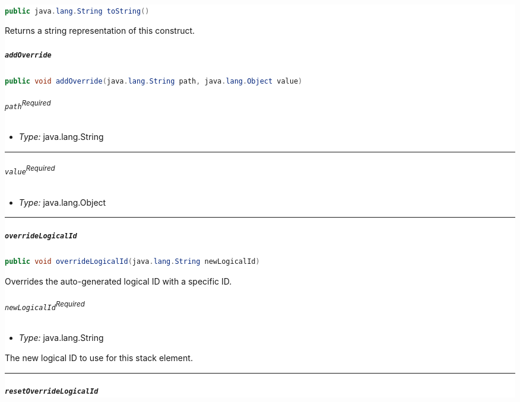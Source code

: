 ```java
public java.lang.String toString()
```

Returns a string representation of this construct.

##### `addOverride` <a name="addOverride" id="@cdktf/provider-ionoscloud.dataIonoscloudContainerRegistryLocations.DataIonoscloudContainerRegistryLocations.addOverride"></a>

```java
public void addOverride(java.lang.String path, java.lang.Object value)
```

###### `path`<sup>Required</sup> <a name="path" id="@cdktf/provider-ionoscloud.dataIonoscloudContainerRegistryLocations.DataIonoscloudContainerRegistryLocations.addOverride.parameter.path"></a>

- *Type:* java.lang.String

---

###### `value`<sup>Required</sup> <a name="value" id="@cdktf/provider-ionoscloud.dataIonoscloudContainerRegistryLocations.DataIonoscloudContainerRegistryLocations.addOverride.parameter.value"></a>

- *Type:* java.lang.Object

---

##### `overrideLogicalId` <a name="overrideLogicalId" id="@cdktf/provider-ionoscloud.dataIonoscloudContainerRegistryLocations.DataIonoscloudContainerRegistryLocations.overrideLogicalId"></a>

```java
public void overrideLogicalId(java.lang.String newLogicalId)
```

Overrides the auto-generated logical ID with a specific ID.

###### `newLogicalId`<sup>Required</sup> <a name="newLogicalId" id="@cdktf/provider-ionoscloud.dataIonoscloudContainerRegistryLocations.DataIonoscloudContainerRegistryLocations.overrideLogicalId.parameter.newLogicalId"></a>

- *Type:* java.lang.String

The new logical ID to use for this stack element.

---

##### `resetOverrideLogicalId` <a name="resetOverrideLogicalId" id="@cdktf/provider-ionoscloud.dataIonoscloudContainerRegistryLocations.DataIonoscloudContainerRegistryLocations.resetOverrideLogicalId"></a>
